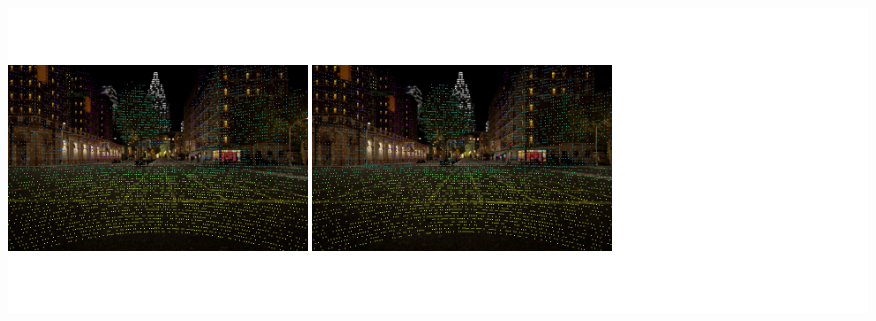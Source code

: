 <img src=./pic/lidar2img/00012444.png  width=300 height=300 />
<img src=./pic/lidar2img/00012445.png  width=300 height=300 />
